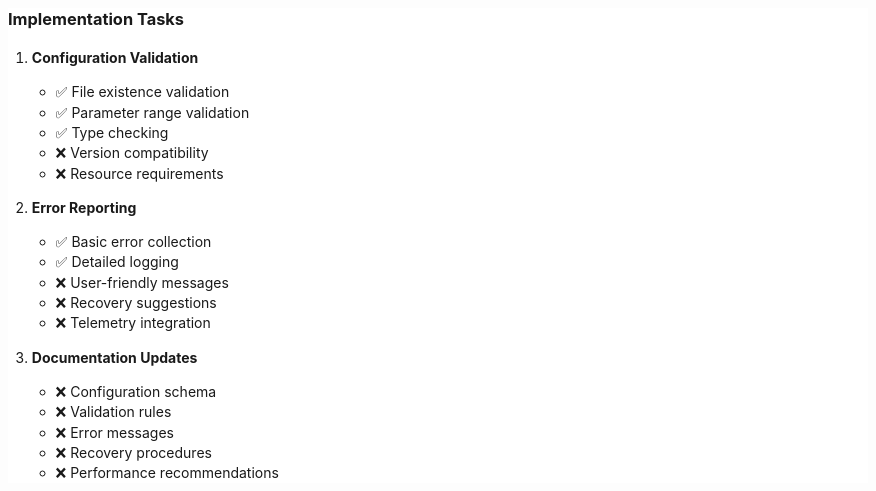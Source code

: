 ### Implementation Tasks

1. **Configuration Validation**
   - ✅ File existence validation
   - ✅ Parameter range validation
   - ✅ Type checking
   - ❌ Version compatibility
   - ❌ Resource requirements

2. **Error Reporting**
   - ✅ Basic error collection
   - ✅ Detailed logging
   - ❌ User-friendly messages
   - ❌ Recovery suggestions
   - ❌ Telemetry integration

3. **Documentation Updates**
   - ❌ Configuration schema
   - ❌ Validation rules
   - ❌ Error messages
   - ❌ Recovery procedures
   - ❌ Performance recommendations

